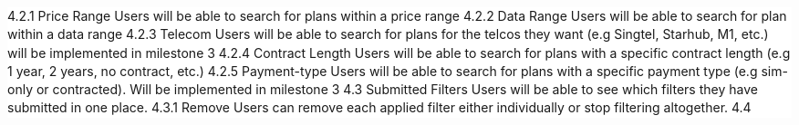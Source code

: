    </td>
  </tr>
  <tr>
   <td>4.2.1
   </td>
   <td>Price Range
   </td>
   <td>Users will be able to search for plans within a price range
   </td>
  </tr>
  <tr>
   <td>4.2.2
   </td>
   <td>Data Range
   </td>
   <td>Users will be able to search for plan within a data range
   </td>
  </tr>
  <tr>
   <td>4.2.3
   </td>
   <td>Telecom
   </td>
   <td>Users will be able to search for plans for the telcos they want (e.g Singtel, Starhub, M1, etc.) will be implemented in milestone 3
   </td>
  </tr>
  <tr>
   <td>4.2.4
   </td>
   <td>Contract Length
   </td>
   <td>Users will be able to search for plans with a specific contract length (e.g 1 year, 2 years, no contract, etc.)
   </td>
  </tr>
  <tr>
   <td>4.2.5
   </td>
   <td>Payment-type
   </td>
   <td>Users will be able to search for plans with a specific payment type (e.g sim-only or contracted). Will be implemented in milestone 3
   </td>
  </tr>
  <tr>
   <td>4.3
   </td>
   <td>Submitted Filters
   </td>
   <td>Users will be able to see which filters they have submitted in one place.
   </td>
  </tr>
  <tr>
   <td>4.3.1
   </td>
   <td>Remove
   </td>
   <td>Users can remove each applied filter either individually or stop filtering altogether. 
   </td>
  </tr>
  <tr>
   <td>4.4
   </td>
